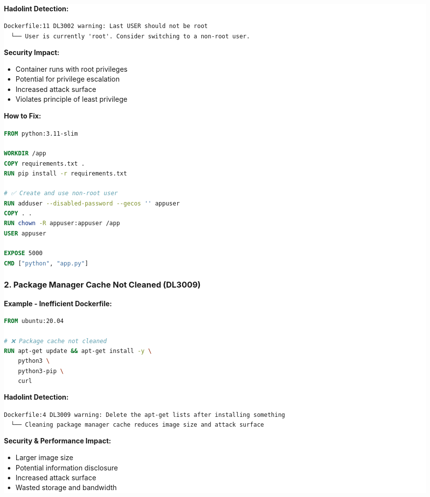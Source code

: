 **Hadolint Detection:**

```
Dockerfile:11 DL3002 warning: Last USER should not be root
  └── User is currently 'root'. Consider switching to a non-root user.
```

**Security Impact:**

- Container runs with root privileges
- Potential for privilege escalation
- Increased attack surface
- Violates principle of least privilege

**How to Fix:**

```dockerfile
FROM python:3.11-slim

WORKDIR /app
COPY requirements.txt .
RUN pip install -r requirements.txt

# ✅ Create and use non-root user
RUN adduser --disabled-password --gecos '' appuser
COPY . .
RUN chown -R appuser:appuser /app
USER appuser

EXPOSE 5000
CMD ["python", "app.py"]
```

### 2. **Package Manager Cache Not Cleaned (DL3009)**

**Example - Inefficient Dockerfile:**

```dockerfile
FROM ubuntu:20.04

# ❌ Package cache not cleaned
RUN apt-get update && apt-get install -y \
    python3 \
    python3-pip \
    curl
```

**Hadolint Detection:**

```
Dockerfile:4 DL3009 warning: Delete the apt-get lists after installing something
  └── Cleaning package manager cache reduces image size and attack surface
```

**Security & Performance Impact:**

- Larger image size
- Potential information disclosure
- Increased attack surface
- Wasted storage and bandwidth
